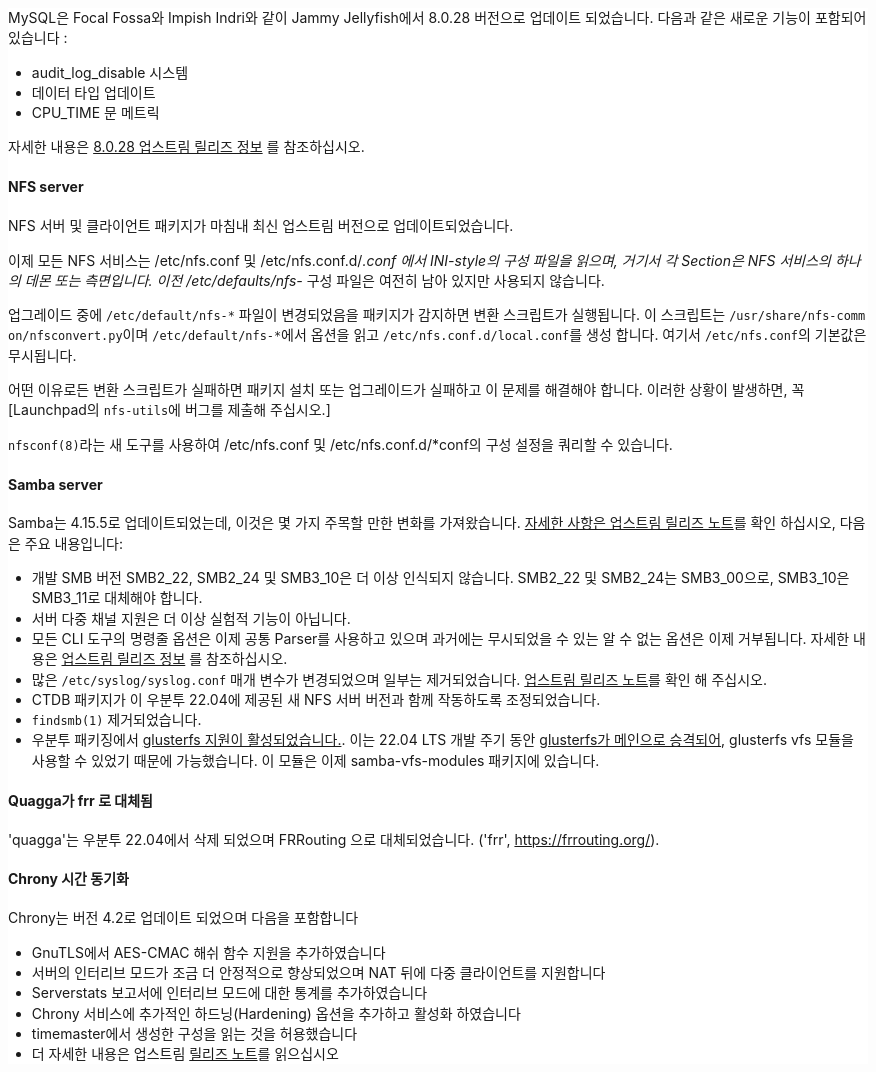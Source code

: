 MySQL은 Focal Fossa와 Impish Indri와 같이 Jammy Jellyfish에서 8.0.28 버전으로 업데이트 되었습니다. 
다음과 같은 새로운 기능이 포함되어 있습니다 :

- audit_log_disable 시스템
- 데이터 타입 업데이트
- CPU_TIME 문 메트릭

자세한 내용은 [8.0.28 업스트림 릴리즈 정보](https://dev.mysql.com/doc/relnotes/mysql/8.0/en/news-8-0-28.html) 를 참조하십시오.


#### NFS server
NFS 서버 및 클라이언트 패키지가 마침내 최신 업스트림 버전으로 업데이트되었습니다.

이제 모든 NFS 서비스는 /etc/nfs.conf 및 /etc/nfs.conf.d/*.conf 에서 INI-style의 구성 파일을 읽으며,  거기서 각 Section은 NFS 서비스의 하나의 데몬 또는 측면입니다. 이전 /etc/defaults/nfs-* 구성 파일은 여전히 남아 있지만 사용되지 않습니다.

업그레이드 중에 `/etc/default/nfs-*` 파일이 변경되었음을 패키지가 감지하면 변환 스크립트가 실행됩니다. 이 스크립트는 `/usr/share/nfs-common/nfsconvert.py`이며 `/etc/default/nfs-*`에서 옵션을 읽고 `/etc/nfs.conf.d/local.conf`를 생성 합니다. 여기서 `/etc/nfs.conf`의 기본값은 무시됩니다.

어떤 이유로든 변환 스크립트가 실패하면 패키지 설치 또는 업그레이드가 실패하고 이 문제를 해결해야 합니다. 이러한 상황이 발생하면, 꼭 [Launchpad의 `nfs-utils`에 버그를 제출해 주십시오.]


`nfsconf(8)`라는 새 도구를 사용하여 /etc/nfs.conf 및 /etc/nfs.conf.d/*conf의 구성 설정을 쿼리할 수 있습니다.

#### Samba server
Samba는 4.15.5로 업데이트되었는데, 이것은 몇 가지 주목할 만한 변화를 가져왔습니다. [자세한 사항은 업스트림 릴리즈 노트](https://www.samba.org/samba/history/samba-4.15.0.html)를 확인 하십시오, 다음은 주요 내용입니다:

* 개발 SMB 버전 SMB2_22, SMB2_24 및 SMB3_10은 더 이상 인식되지 않습니다. SMB2_22 및 SMB2_24는 SMB3_00으로, SMB3_10은 SMB3_11로 대체해야 합니다.
* 서버 다중 채널 지원은 더 이상 실험적 기능이 아닙니다.
* 모든 CLI 도구의 명령줄 옵션은 이제 공통 Parser를 사용하고 있으며 과거에는 무시되었을 수 있는 알 수 없는 옵션은 이제 거부됩니다. 자세한 내용은 [업스트림 릴리즈 정보](https://www.samba.org/samba/history/samba-4.15.0.html) 를 참조하십시오.
* 많은 `/etc/syslog/syslog.conf` 매개 변수가 변경되었으며 일부는 제거되었습니다. [업스트림 릴리즈 노트](https://www.samba.org/samba/history/samba-4.15.0.html)를 확인 해 주십시오.
* CTDB 패키지가 이 우분투 22.04에 제공된 새 NFS 서버 버전과 함께 작동하도록 조정되었습니다.
* `findsmb(1)` 제거되었습니다.
* 우분투 패키징에서 [glusterfs 지원이 활성되었습니다.](https://bugs.launchpad.net/ubuntu/+source/samba/+bug/1894618). 이는 22.04 LTS 개발 주기 동안 [glusterfs가 메인으로 승격되어](https://bugs.launchpad.net/ubuntu/+source/glusterfs/+bug/1950321), glusterfs vfs 모듈을 사용할 수 있었기 때문에 가능했습니다. 이 모듈은 이제 samba-vfs-modules 패키지에 있습니다.

#### Quagga가 frr 로 대체됨

'quagga'는 우분투 22.04에서 삭제 되었으며 FRRouting 으로 대체되었습니다. ('frr', https://frrouting.org/).

#### Chrony 시간 동기화

Chrony는 버전 4.2로 업데이트 되었으며 다음을 포함합니다

 * GnuTLS에서 AES-CMAC 해쉬 함수 지원을 추가하였습니다
 * 서버의 인터리브 모드가 조금 더 안정적으로 향상되었으며 NAT 뒤에 다중 클라이언트를 지원합니다
 * Serverstats 보고서에 인터리브 모드에 대한 통계를 추가하였습니다
 * Chrony 서비스에 추가적인 하드닝(Hardening) 옵션을 추가하고 활성화 하였습니다
 * timemaster에서 생성한 구성을 읽는 것을 허용했습니다
 * 더 자세한 내용은 업스트림 [릴리즈 노트](https://chrony.tuxfamily.org/news.html)를 읽으십시오
